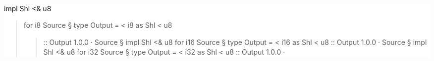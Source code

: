 impl
Shl
<&
u8
> for
i8
Source
§
type
Output
= <
i8
as
Shl
<
u8
>>::
Output
1.0.0
·
Source
§
impl
Shl
<&
u8
> for
i16
Source
§
type
Output
= <
i16
as
Shl
<
u8
>>::
Output
1.0.0
·
Source
§
impl
Shl
<&
u8
> for
i32
Source
§
type
Output
= <
i32
as
Shl
<
u8
>>::
Output
1.0.0
·